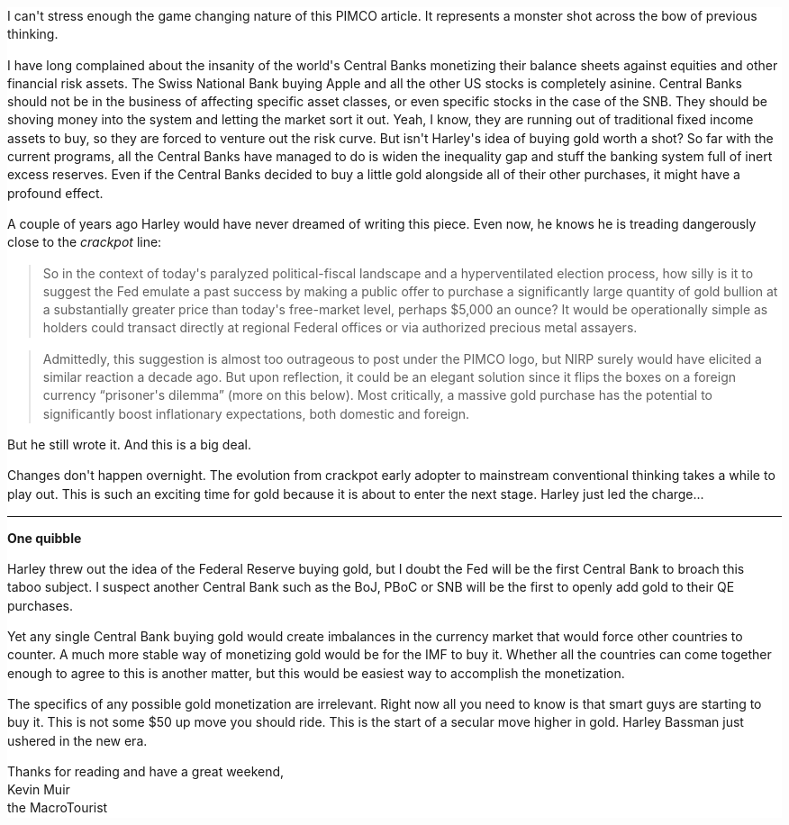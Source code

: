 I can't stress enough the game changing nature of this PIMCO article.  It represents a monster shot across the bow of previous thinking.  

I have long complained about the insanity of the world's Central Banks monetizing their balance sheets against equities and other financial risk assets.  The Swiss National Bank buying Apple and all the other US stocks is completely asinine.  Central Banks should not be in the business of affecting specific asset classes, or even specific stocks in the case of the SNB.  They should be shoving money into the system and letting the market sort it out.  Yeah, I know, they are running out of traditional fixed income assets to buy, so they are forced to venture out the risk curve.  But isn't Harley's idea of buying gold worth a shot?  So far with the current programs, all the Central Banks have managed to do is widen the inequality gap and stuff the banking system full of inert excess reserves.  Even if the Central Banks decided to buy a little gold alongside all of their other purchases, it might have a profound effect.

A couple of years ago Harley would have never dreamed of writing this piece.  Even now, he knows he is treading dangerously close to the *crackpot* line:

>So in the context of today's paralyzed political-fiscal landscape and a hyperventilated election process, how silly is it to suggest the Fed emulate a past success by making a public offer to purchase a significantly large quantity of gold bullion at a substantially greater price than today's free-market level, perhaps $5,000 an ounce? It would be operationally simple as holders could transact directly at regional Federal offices or via authorized precious metal assayers.

>Admittedly, this suggestion is almost too outrageous to post under the PIMCO logo, but NIRP surely would have elicited a similar reaction a decade ago. But upon reflection, it could be an elegant solution since it flips the boxes on a foreign currency “prisoner's dilemma” (more on this below). Most critically, a massive gold purchase has the potential to significantly boost inflationary expectations, both domestic and foreign.

But he still wrote it.  And this is a big deal.  

Changes don't happen overnight.  The evolution from crackpot early adopter to mainstream conventional thinking takes a while to play out.  This is such an exciting time for gold because it is about to enter the next stage.  Harley just led the charge...

---
**One quibble**

Harley threw out the idea of the Federal Reserve buying gold, but I doubt the Fed will be the first Central Bank to broach this taboo subject.  I suspect another Central Bank such as the BoJ, PBoC or SNB will be the first to openly add gold to their QE purchases.  

Yet any single Central Bank buying gold would create imbalances in the currency market that would force other countries to counter.  A much more stable way of monetizing gold would be for the IMF to buy it.  Whether all the countries can come together enough to agree to this is another matter, but this would be easiest way to accomplish the monetization.  

The specifics of any possible gold monetization are irrelevant.  Right now all you need to know is that smart guys are starting to buy it.  This is not some $50 up move you should ride.  This is the start of a secular move higher in gold.  Harley Bassman just ushered in the new era.

Thanks for reading and have a great weekend,  
Kevin Muir  
the MacroTourist  






